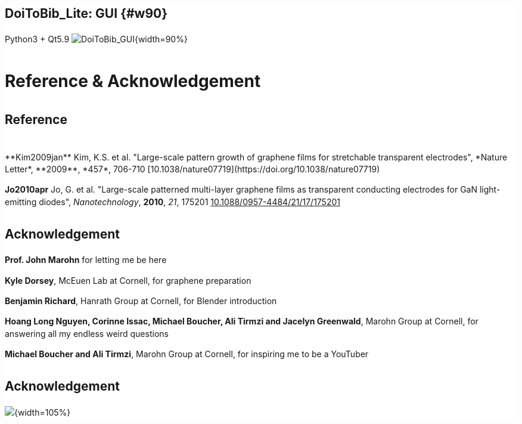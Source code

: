 ## DoiToBib_Lite: GUI {#w90}

Python3 + Qt5.9
![DoiToBib_GUI](figures/doitobib_lite_gui.png){width=90%}

# Reference & Acknowledgement

## Reference 

<br>
**Kim2009jan** Kim, K.S. et al. "Large-scale pattern growth of graphene films for stretchable transparent electrodes", *Nature Letter*, **2009**, *457*, 706-710 [10.1038/nature07719](https://doi.org/10.1038/nature07719)  

**Jo2010apr** Jo, G. et al. "Large-scale patterned multi-layer graphene films as transparent conducting electrodes for GaN light-emitting diodes", *Nanotechnology*, **2010**, *21*, 175201 [10.1088/0957-4484/21/17/175201](https://doi.org/10.1088/0957-4484/21/17/175201)

## Acknowledgement

**Prof. John Marohn** for letting me be here  

**Kyle Dorsey**, McEuen Lab at Cornell, for graphene preparation  

**Benjamin Richard**, Hanrath Group at Cornell, for Blender introduction  

**Hoang Long Nguyen, Corinne Issac, Michael Boucher, Ali Tirmzi and Jacelyn Greenwald**, Marohn Group at Cornell, for answering all my endless weird questions  

**Michael Boucher and Ali Tirmzi**, Marohn Group at Cornell, for inspiring me to be a YouTuber  


## Acknowledgement

![](figures/Group_Pic.jpg){width=105%}


